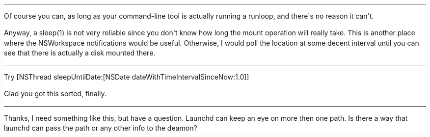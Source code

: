 ----
Of course you can, as long as your command-line tool is actually running a runloop, and there's no reason it can't.

Anyway, a sleep(1) is not very reliable since you don't know how long the mount operation will really take. This is another place where the NSWorkspace notifications would be useful. Otherwise, I would poll the location at some decent interval until you can see that there is actually a disk mounted there.

----

Try [NSThread  sleepUntilDate:[NSDate dateWithTimeIntervalSinceNow:1.0]]

Glad you got this sorted, finally.

----

Thanks, I need something like this, but have a question.
Launchd can keep an eye on more then one path. Is there a way that launchd can pass the path or any other info to the deamon?

